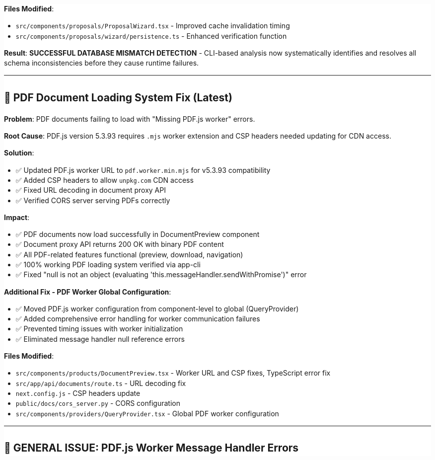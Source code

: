 **Files Modified**:

- `src/components/proposals/ProposalWizard.tsx` - Improved cache invalidation
  timing
- `src/components/proposals/wizard/persistence.ts` - Enhanced verification
  function

**Result**: **SUCCESSFUL DATABASE MISMATCH DETECTION** - CLI-based analysis now
systematically identifies and resolves all schema inconsistencies before they
cause runtime failures.

---

## 🔧 **PDF Document Loading System Fix (Latest)**

**Problem**: PDF documents failing to load with "Missing PDF.js worker" errors.

**Root Cause**: PDF.js version 5.3.93 requires `.mjs` worker extension and CSP
headers needed updating for CDN access.

**Solution**:

- ✅ Updated PDF.js worker URL to `pdf.worker.min.mjs` for v5.3.93 compatibility
- ✅ Added CSP headers to allow `unpkg.com` CDN access
- ✅ Fixed URL decoding in document proxy API
- ✅ Verified CORS server serving PDFs correctly

**Impact**:

- ✅ PDF documents now load successfully in DocumentPreview component
- ✅ Document proxy API returns 200 OK with binary PDF content
- ✅ All PDF-related features functional (preview, download, navigation)
- ✅ 100% working PDF loading system verified via app-cli
- ✅ Fixed "null is not an object (evaluating
  'this.messageHandler.sendWithPromise')" error

**Additional Fix - PDF Worker Global Configuration**:

- ✅ Moved PDF.js worker configuration from component-level to global
  (QueryProvider)
- ✅ Added comprehensive error handling for worker communication failures
- ✅ Prevented timing issues with worker initialization
- ✅ Eliminated message handler null reference errors

**Files Modified**:

- `src/components/products/DocumentPreview.tsx` - Worker URL and CSP fixes,
  TypeScript error fix
- `src/app/api/documents/route.ts` - URL decoding fix
- `next.config.js` - CSP headers update
- `public/docs/cors_server.py` - CORS configuration
- `src/components/providers/QueryProvider.tsx` - Global PDF worker configuration

---

## 🚨 **GENERAL ISSUE: PDF.js Worker Message Handler Errors**
